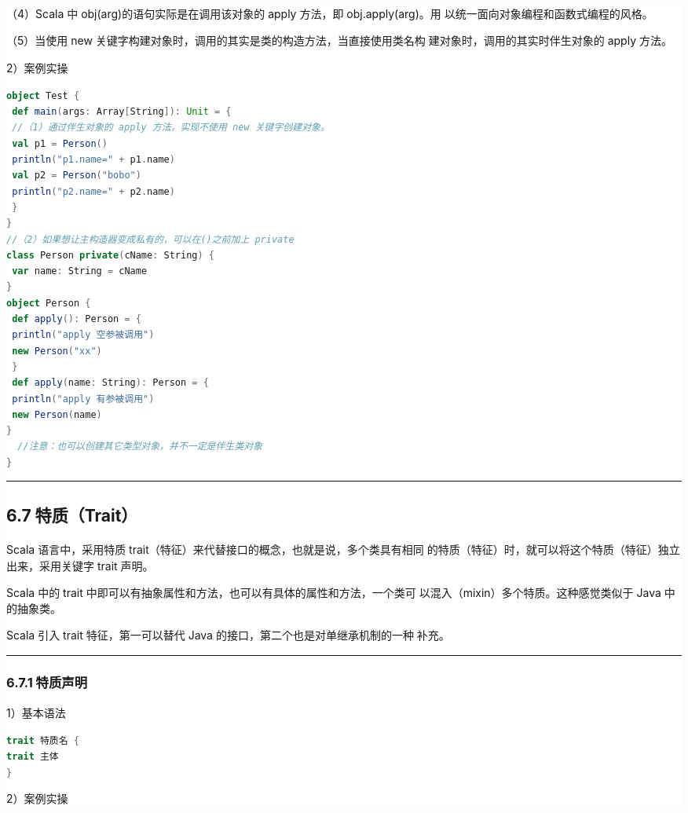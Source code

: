 （4）Scala 中 obj(arg)的语句实际是在调用该对象的 apply 方法，即 obj.apply(arg)。用 以统一面向对象编程和函数式编程的风格。 

（5）当使用 new 关键字构建对象时，调用的其实是类的构造方法，当直接使用类名构 建对象时，调用的其实时伴生对象的 apply 方法。

2）案例实操

```scala
object Test {
 def main(args: Array[String]): Unit = {
 //（1）通过伴生对象的 apply 方法，实现不使用 new 关键字创建对象。
 val p1 = Person()
 println("p1.name=" + p1.name)
 val p2 = Person("bobo")
 println("p2.name=" + p2.name)
 }
}
//（2）如果想让主构造器变成私有的，可以在()之前加上 private
class Person private(cName: String) {
 var name: String = cName
}
object Person {
 def apply(): Person = {
 println("apply 空参被调用")
 new Person("xx")
 }
 def apply(name: String): Person = {
 println("apply 有参被调用")
 new Person(name)
}
  //注意：也可以创建其它类型对象，并不一定是伴生类对象
}
```

---

## 6.7 特质（Trait）

Scala 语言中，采用特质 trait（特征）来代替接口的概念，也就是说，多个类具有相同 的特质（特征）时，就可以将这个特质（特征）独立出来，采用关键字 trait 声明。 

Scala 中的 trait 中即可以有抽象属性和方法，也可以有具体的属性和方法，一个类可 以混入（mixin）多个特质。这种感觉类似于 Java 中的抽象类。

Scala 引入 trait 特征，第一可以替代 Java 的接口，第二个也是对单继承机制的一种 补充。

---

### 6.7.1 特质声明

1）基本语法

```scala
trait 特质名 {
trait 主体
}
```

2）案例实操

